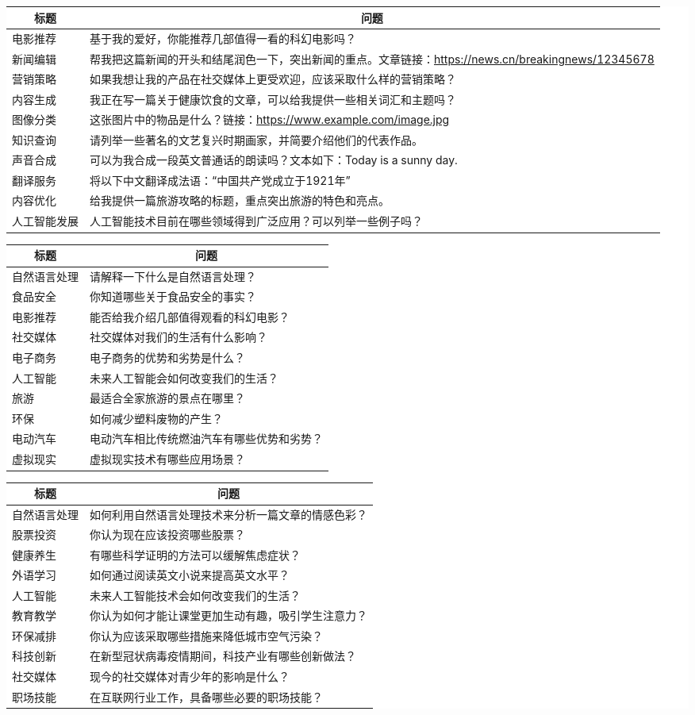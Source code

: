 | 标题 | 问题 |
| ---- | ---- |
| 电影推荐 | 基于我的爱好，你能推荐几部值得一看的科幻电影吗？ |
| 新闻编辑 | 帮我把这篇新闻的开头和结尾润色一下，突出新闻的重点。文章链接：https://news.cn/breakingnews/12345678 |
| 营销策略 | 如果我想让我的产品在社交媒体上更受欢迎，应该采取什么样的营销策略？ |
| 内容生成 | 我正在写一篇关于健康饮食的文章，可以给我提供一些相关词汇和主题吗？ |
| 图像分类 | 这张图片中的物品是什么？链接：https://www.example.com/image.jpg |
| 知识查询 | 请列举一些著名的文艺复兴时期画家，并简要介绍他们的代表作品。|
| 声音合成 | 可以为我合成一段英文普通话的朗读吗？文本如下：Today is a sunny day.|
| 翻译服务 | 将以下中文翻译成法语：“中国共产党成立于1921年” |
| 内容优化 | 给我提供一篇旅游攻略的标题，重点突出旅游的特色和亮点。 |
| 人工智能发展 | 人工智能技术目前在哪些领域得到广泛应用？可以列举一些例子吗？ |

|标题|问题|
|---|---|
|自然语言处理|请解释一下什么是自然语言处理？|
|食品安全|你知道哪些关于食品安全的事实？|
|电影推荐|能否给我介绍几部值得观看的科幻电影？|
|社交媒体|社交媒体对我们的生活有什么影响？|
|电子商务|电子商务的优势和劣势是什么？|
|人工智能|未来人工智能会如何改变我们的生活？|
|旅游|最适合全家旅游的景点在哪里？|
|环保|如何减少塑料废物的产生？|
|电动汽车|电动汽车相比传统燃油汽车有哪些优势和劣势？|
|虚拟现实|虚拟现实技术有哪些应用场景？|

| 标题 | 问题 |
| --- | --- |
| 自然语言处理 | 如何利用自然语言处理技术来分析一篇文章的情感色彩？|
| 股票投资 | 你认为现在应该投资哪些股票？|
| 健康养生 | 有哪些科学证明的方法可以缓解焦虑症状？|
| 外语学习 | 如何通过阅读英文小说来提高英文水平？|
| 人工智能 | 未来人工智能技术会如何改变我们的生活？|
| 教育教学 | 你认为如何才能让课堂更加生动有趣，吸引学生注意力？|
| 环保减排 | 你认为应该采取哪些措施来降低城市空气污染？|
| 科技创新 | 在新型冠状病毒疫情期间，科技产业有哪些创新做法？|
| 社交媒体 | 现今的社交媒体对青少年的影响是什么？|
| 职场技能 | 在互联网行业工作，具备哪些必要的职场技能？|
